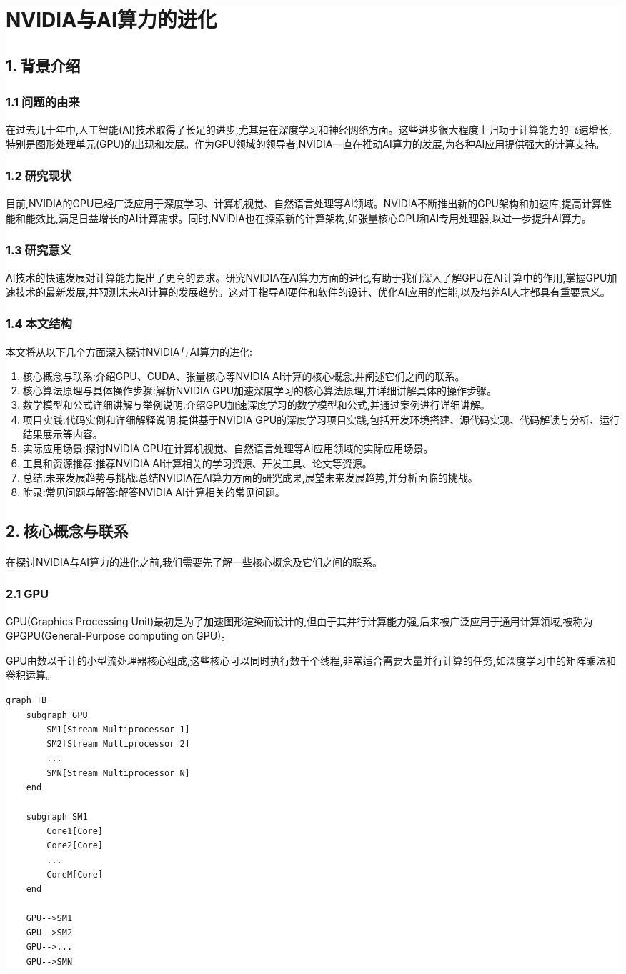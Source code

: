 # NVIDIA与AI算力的进化

## 1. 背景介绍

### 1.1 问题的由来

在过去几十年中,人工智能(AI)技术取得了长足的进步,尤其是在深度学习和神经网络方面。这些进步很大程度上归功于计算能力的飞速增长,特别是图形处理单元(GPU)的出现和发展。作为GPU领域的领导者,NVIDIA一直在推动AI算力的发展,为各种AI应用提供强大的计算支持。

### 1.2 研究现状

目前,NVIDIA的GPU已经广泛应用于深度学习、计算机视觉、自然语言处理等AI领域。NVIDIA不断推出新的GPU架构和加速库,提高计算性能和能效比,满足日益增长的AI计算需求。同时,NVIDIA也在探索新的计算架构,如张量核心GPU和AI专用处理器,以进一步提升AI算力。

### 1.3 研究意义

AI技术的快速发展对计算能力提出了更高的要求。研究NVIDIA在AI算力方面的进化,有助于我们深入了解GPU在AI计算中的作用,掌握GPU加速技术的最新发展,并预测未来AI计算的发展趋势。这对于指导AI硬件和软件的设计、优化AI应用的性能,以及培养AI人才都具有重要意义。

### 1.4 本文结构

本文将从以下几个方面深入探讨NVIDIA与AI算力的进化:

1. 核心概念与联系:介绍GPU、CUDA、张量核心等NVIDIA AI计算的核心概念,并阐述它们之间的联系。
2. 核心算法原理与具体操作步骤:解析NVIDIA GPU加速深度学习的核心算法原理,并详细讲解具体的操作步骤。
3. 数学模型和公式详细讲解与举例说明:介绍GPU加速深度学习的数学模型和公式,并通过案例进行详细讲解。
4. 项目实践:代码实例和详细解释说明:提供基于NVIDIA GPU的深度学习项目实践,包括开发环境搭建、源代码实现、代码解读与分析、运行结果展示等内容。
5. 实际应用场景:探讨NVIDIA GPU在计算机视觉、自然语言处理等AI应用领域的实际应用场景。
6. 工具和资源推荐:推荐NVIDIA AI计算相关的学习资源、开发工具、论文等资源。
7. 总结:未来发展趋势与挑战:总结NVIDIA在AI算力方面的研究成果,展望未来发展趋势,并分析面临的挑战。
8. 附录:常见问题与解答:解答NVIDIA AI计算相关的常见问题。

## 2. 核心概念与联系

在探讨NVIDIA与AI算力的进化之前,我们需要先了解一些核心概念及它们之间的联系。

### 2.1 GPU

GPU(Graphics Processing Unit)最初是为了加速图形渲染而设计的,但由于其并行计算能力强,后来被广泛应用于通用计算领域,被称为GPGPU(General-Purpose computing on GPU)。

GPU由数以千计的小型流处理器核心组成,这些核心可以同时执行数千个线程,非常适合需要大量并行计算的任务,如深度学习中的矩阵乘法和卷积运算。

```mermaid
graph TB
    subgraph GPU
        SM1[Stream Multiprocessor 1]
        SM2[Stream Multiprocessor 2]
        ...
        SMN[Stream Multiprocessor N]
    end

    subgraph SM1
        Core1[Core]
        Core2[Core]
        ...
        CoreM[Core]
    end

    GPU-->SM1
    GPU-->SM2
    GPU-->...
    GPU-->SMN

```